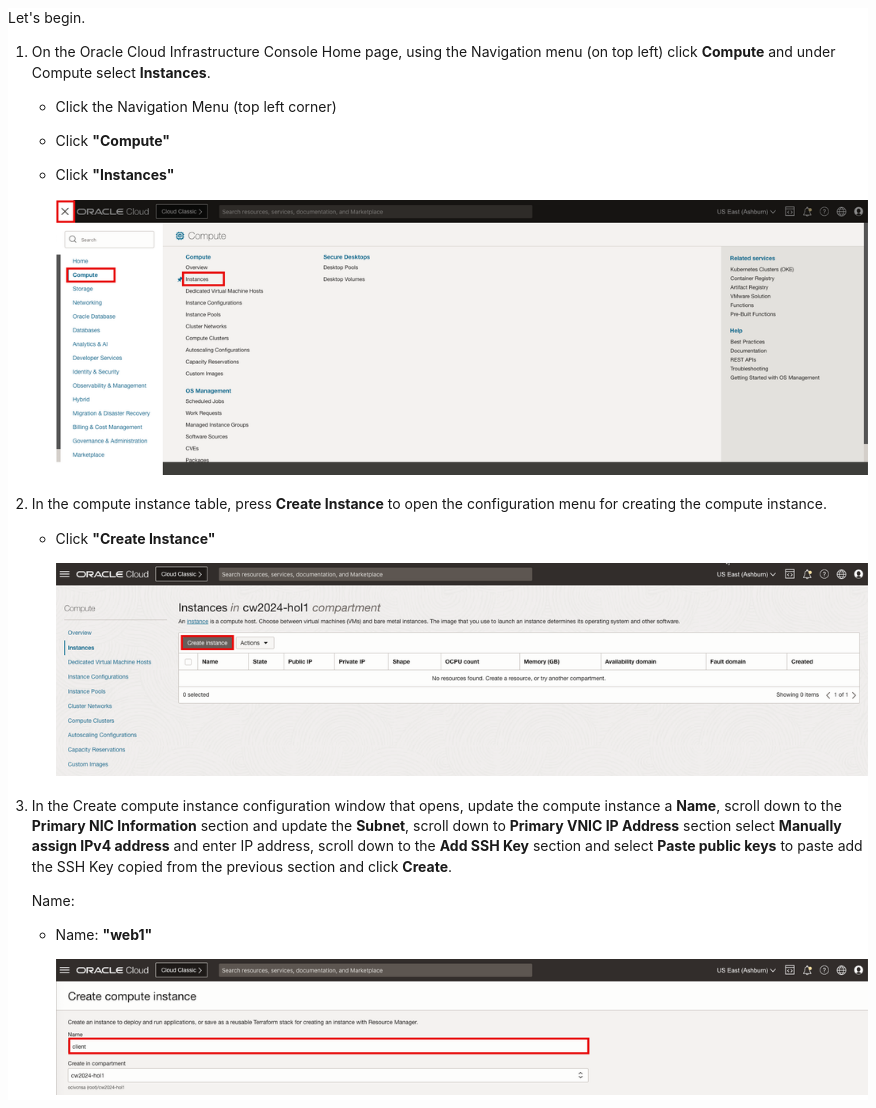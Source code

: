 Let's begin.

1. On the Oracle Cloud Infrastructure Console Home page, using the Navigation menu (on top left) click **Compute** and under Compute select **Instances**.

    * Click the Navigation Menu (top left corner)
    * Click **"Compute"**
    * Click **"Instances"**

        ![compute-navigation](images/compute-navigation.png)

2. In the compute instance table, press **Create Instance** to open the configuration menu for creating the compute instance.

    * Click **"Create Instance"**

        ![compute-createinstance](images/compute-createinstance.png)

3. In the Create compute instance configuration window that opens, update the compute instance a **Name**, scroll down to the **Primary NIC Information** section and update the **Subnet**, scroll down to **Primary VNIC IP Address** section select **Manually assign IPv4 address** and enter IP address, scroll down to the **Add SSH Key** section and select **Paste public keys** to paste add the SSH Key copied from the previous section and click **Create**.

    Name:
    * Name: **"web1"**

        ![compute-instancename](images/compute-instancename.png)
